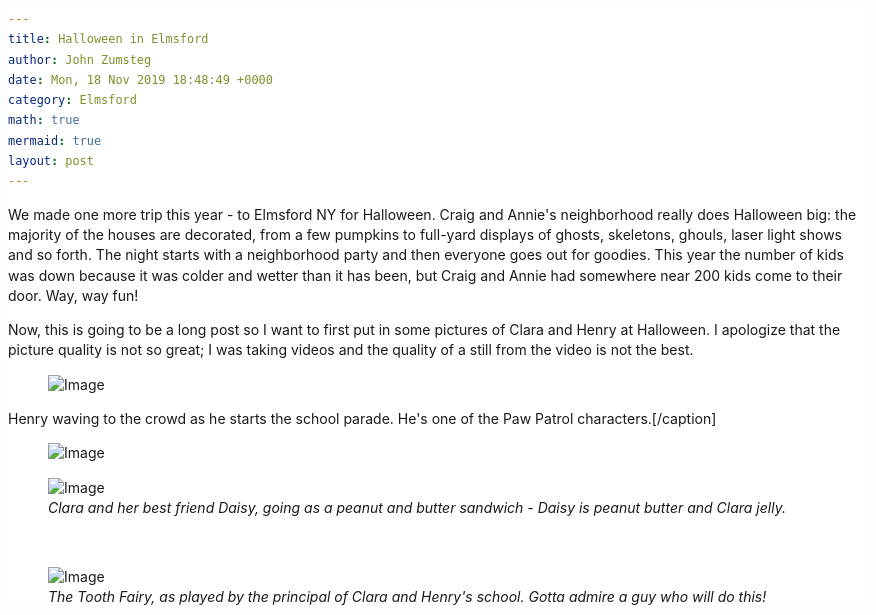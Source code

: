 ```yaml
---
title: Halloween in Elmsford
author: John Zumsteg
date: Mon, 18 Nov 2019 18:48:49 +0000
category: Elmsford
math: true
mermaid: true
layout: post
---
```

We made one more trip this year - to Elmsford NY for Halloween. Craig and Annie's neighborhood really does Halloween big: the majority of the houses are decorated, from a few pumpkins to full-yard displays of ghosts, skeletons, ghouls, laser light shows and so forth. The night starts with a neighborhood party and then everyone goes out for goodies. This year the number of kids was down because it was colder and wetter than it has been, but Craig and Annie had somewhere near 200 kids come to their door. Way, way fun!

Now, this is going to be a long post so I want to first put in some pictures of Clara and Henry at Halloween. I apologize that the picture quality is not so great; I was taking videos and the quality of a still from the video is not the best.
<div class="mceTemp"></div>


<figure class = "landscape">
	<img src="{{"/assets/images/2019/11/Screen-Shot-2019-11-17-at-3.24.50-PM.png" | prepend: site.baseurl | prepend: site.url }}" alt="Image" />
	<figcaption></figcaption>
</figure>

 Henry waving to the crowd as he starts the school parade. He's one of the Paw Patrol characters.[/caption]

<figure class = "landscape">
	<img src="{{"/assets/images/2019/11/Screen-Shot-2019-11-17-at-3.26.09-PM.jpg" | prepend: site.baseurl | prepend: site.url }}" alt="Image" />
	<figcaption></figcaption>
</figure>



<figure class = "landscape">
	<img src="{{"/assets/images/2019/11/Screen-Shot-2019-11-17-at-3.29.58-PM.jpg" | prepend: site.baseurl | prepend: site.url }}" alt="Image" />
	<figcaption><em>Clara and her best friend Daisy, going as a peanut and butter sandwich - Daisy is peanut butter and Clara jelly.</em></figcaption>
</figure>



&nbsp;

<figure class = "landscape">
	<img src="{{"/assets/images/2019/11/Screen-Shot-2019-11-17-at-3.27.40-PM.jpg" | prepend: site.baseurl | prepend: site.url }}" alt="Image" />
	<figcaption><em>The Tooth Fairy, as played by the principal of Clara and Henry's school. Gotta admire a guy who will do this!</em></figcaption>
</figure>
